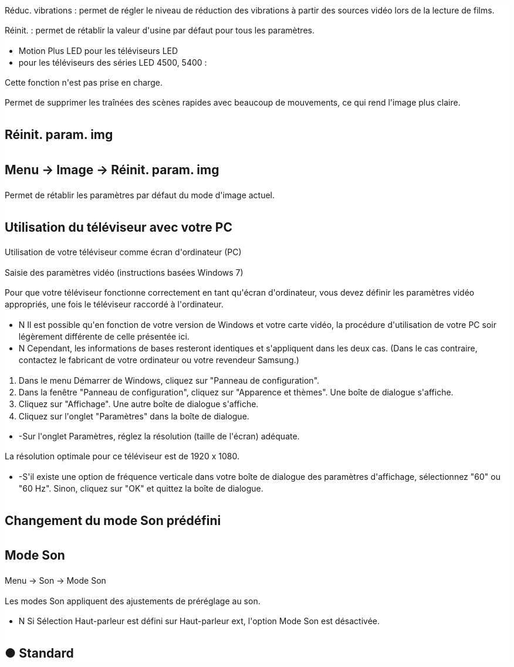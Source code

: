 Réduc. vibrations : permet de régler le niveau de réduction des vibrations à partir des sources vidéo lors de la lecture de films.

Réinit. : permet de rétablir la valeur d'usine par défaut pour tous les paramètres.

- Motion Plus LED  pour les téléviseurs LED
- pour les téléviseurs des séries LED 4500, 5400  :

Cette fonction n'est pas prise en charge.

Permet de supprimer les traînées des scènes rapides avec beaucoup de mouvements, ce qui rend l'image plus claire.

## Réinit. param. img

## Menu → Image → Réinit. param. img

Permet de rétablir les paramètres par défaut du mode d'image actuel.

## Utilisation du téléviseur avec votre PC

Utilisation de votre téléviseur comme écran d'ordinateur (PC)

Saisie des paramètres vidéo (instructions basées Windows 7)

Pour que votre téléviseur fonctionne correctement en tant qu'écran d'ordinateur, vous devez définir les paramètres vidéo appropriés, une fois le téléviseur raccordé à l'ordinateur.

- N Il est possible qu'en fonction de votre version de Windows et votre carte vidéo, la procédure d'utilisation de votre PC soir légèrement différente de celle présentée ici.
- N Cependant, les informations de bases resteront identiques et s'appliquent dans les deux cas. (Dans le cas contraire, contactez le fabricant de votre ordinateur ou votre revendeur Samsung.)
1. Dans le menu Démarrer de Windows, cliquez sur "Panneau de configuration".
2. Dans la fenêtre "Panneau de configuration", cliquez sur "Apparence et thèmes". Une boîte de dialogue s'affiche.
3. Cliquez sur "Affichage". Une autre boîte de dialogue s'affiche.
4. Cliquez sur l'onglet "Paramètres" dans la boîte de dialogue.
- -Sur l'onglet Paramètres, réglez la résolution (taille de l'écran) adéquate.

La résolution optimale pour ce téléviseur est de 1920 x 1080.

- -S'il existe une option de fréquence verticale dans votre boîte de dialogue des paramètres d'affichage, sélectionnez "60" ou "60 Hz". Sinon, cliquez sur "OK" et quittez la boîte de dialogue.

## Changement du mode Son prédéfini

## Mode Son

Menu → Son → Mode Son

Les modes Son appliquent des ajustements de préréglage au son.

- N Si Sélection Haut-parleur est défini sur Haut-parleur ext, l'option Mode Son est désactivée.

## ● Standard
